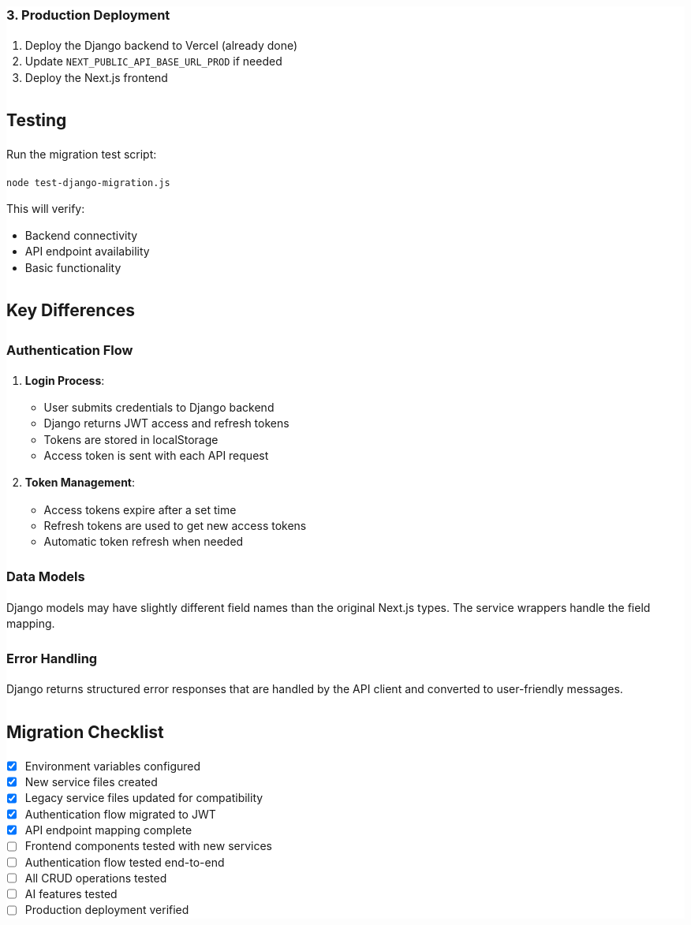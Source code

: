 ### 3. Production Deployment

1. Deploy the Django backend to Vercel (already done)
2. Update `NEXT_PUBLIC_API_BASE_URL_PROD` if needed
3. Deploy the Next.js frontend

## Testing

Run the migration test script:

```bash
node test-django-migration.js
```

This will verify:
- Backend connectivity
- API endpoint availability
- Basic functionality

## Key Differences

### Authentication Flow

1. **Login Process**:
   - User submits credentials to Django backend
   - Django returns JWT access and refresh tokens
   - Tokens are stored in localStorage
   - Access token is sent with each API request

2. **Token Management**:
   - Access tokens expire after a set time
   - Refresh tokens are used to get new access tokens
   - Automatic token refresh when needed

### Data Models

Django models may have slightly different field names than the original Next.js types. The service wrappers handle the field mapping.

### Error Handling

Django returns structured error responses that are handled by the API client and converted to user-friendly messages.

## Migration Checklist

- [x] Environment variables configured
- [x] New service files created
- [x] Legacy service files updated for compatibility
- [x] Authentication flow migrated to JWT
- [x] API endpoint mapping complete
- [ ] Frontend components tested with new services
- [ ] Authentication flow tested end-to-end
- [ ] All CRUD operations tested
- [ ] AI features tested
- [ ] Production deployment verified
